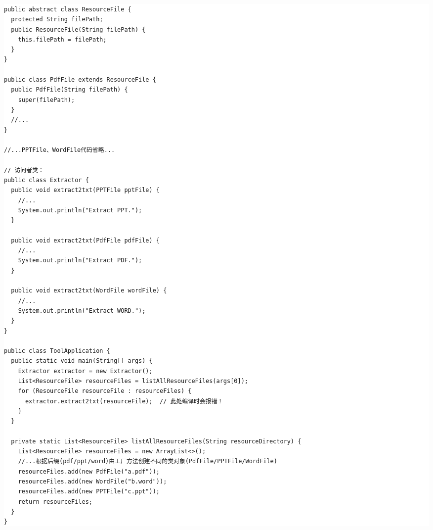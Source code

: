 ```
public abstract class ResourceFile {
  protected String filePath;
  public ResourceFile(String filePath) {
    this.filePath = filePath;
  }
}

public class PdfFile extends ResourceFile {
  public PdfFile(String filePath) {
    super(filePath);
  }
  //...
}

//...PPTFile、WordFile代码省略...

// 访问者类：
public class Extractor {
  public void extract2txt(PPTFile pptFile) {
    //...
    System.out.println("Extract PPT.");
  }

  public void extract2txt(PdfFile pdfFile) {
    //...
    System.out.println("Extract PDF.");
  }

  public void extract2txt(WordFile wordFile) {
    //...
    System.out.println("Extract WORD.");
  }
}

public class ToolApplication {
  public static void main(String[] args) {
    Extractor extractor = new Extractor();
    List<ResourceFile> resourceFiles = listAllResourceFiles(args[0]);
    for (ResourceFile resourceFile : resourceFiles) {
      extractor.extract2txt(resourceFile);  // 此处编译时会报错！
    }
  }

  private static List<ResourceFile> listAllResourceFiles(String resourceDirectory) {
    List<ResourceFile> resourceFiles = new ArrayList<>();
    //...根据后缀(pdf/ppt/word)由工厂方法创建不同的类对象(PdfFile/PPTFile/WordFile)
    resourceFiles.add(new PdfFile("a.pdf"));
    resourceFiles.add(new WordFile("b.word"));
    resourceFiles.add(new PPTFile("c.ppt"));
    return resourceFiles;
  }
}
```
